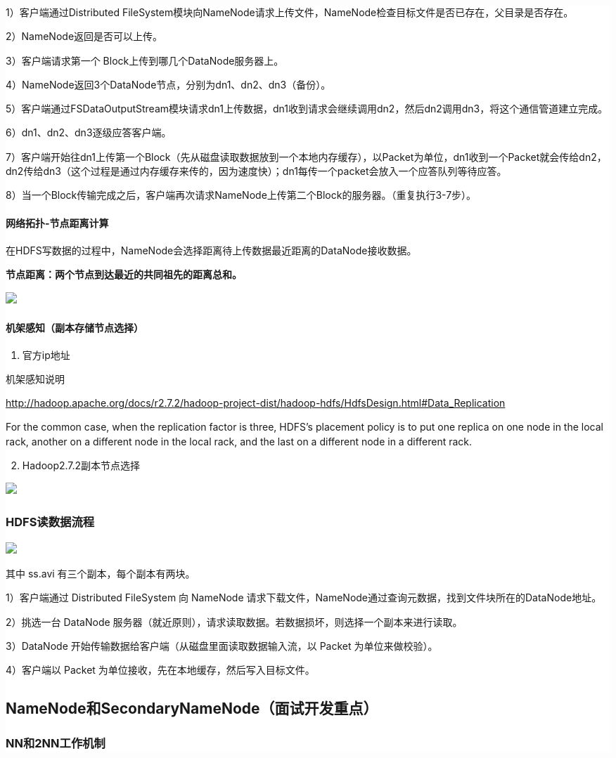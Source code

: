 1）客户端通过Distributed FileSystem模块向NameNode请求上传文件，NameNode检查目标文件是否已存在，父目录是否存在。

2）NameNode返回是否可以上传。

3）客户端请求第一个 Block上传到哪几个DataNode服务器上。

4）NameNode返回3个DataNode节点，分别为dn1、dn2、dn3（备份）。

5）客户端通过FSDataOutputStream模块请求dn1上传数据，dn1收到请求会继续调用dn2，然后dn2调用dn3，将这个通信管道建立完成。

6）dn1、dn2、dn3逐级应答客户端。

7）客户端开始往dn1上传第一个Block（先从磁盘读取数据放到一个本地内存缓存），以Packet为单位，dn1收到一个Packet就会传给dn2，dn2传给dn3（这个过程是通过内存缓存来传的，因为速度快）；dn1每传一个packet会放入一个应答队列等待应答。

8）当一个Block传输完成之后，客户端再次请求NameNode上传第二个Block的服务器。（重复执行3-7步）。

#### 网络拓扑-节点距离计算

在HDFS写数据的过程中，NameNode会选择距离待上传数据最近距离的DataNode接收数据。

**节点距离：两个节点到达最近的共同祖先的距离总和。**

![](2.png)

#### 机架感知（副本存储节点选择）

1. 官方ip地址

机架感知说明

http://hadoop.apache.org/docs/r2.7.2/hadoop-project-dist/hadoop-hdfs/HdfsDesign.html#Data_Replication

For the common case, when the replication factor is three, HDFS’s placement policy is to put one replica on one node in the local rack, another on a different node in the local rack, and the last on a different node in a different rack.

2. Hadoop2.7.2副本节点选择

![](3.png)

### HDFS读数据流程

![](1.png)

其中 ss.avi 有三个副本，每个副本有两块。

1）客户端通过 Distributed FileSystem 向 NameNode 请求下载文件，NameNode通过查询元数据，找到文件块所在的DataNode地址。

2）挑选一台 DataNode 服务器（就近原则），请求读取数据。若数据损坏，则选择一个副本来进行读取。

3）DataNode 开始传输数据给客户端（从磁盘里面读取数据输入流，以 Packet 为单位来做校验）。

4）客户端以 Packet 为单位接收，先在本地缓存，然后写入目标文件。

## NameNode和SecondaryNameNode（面试开发重点）

### NN和2NN工作机制
